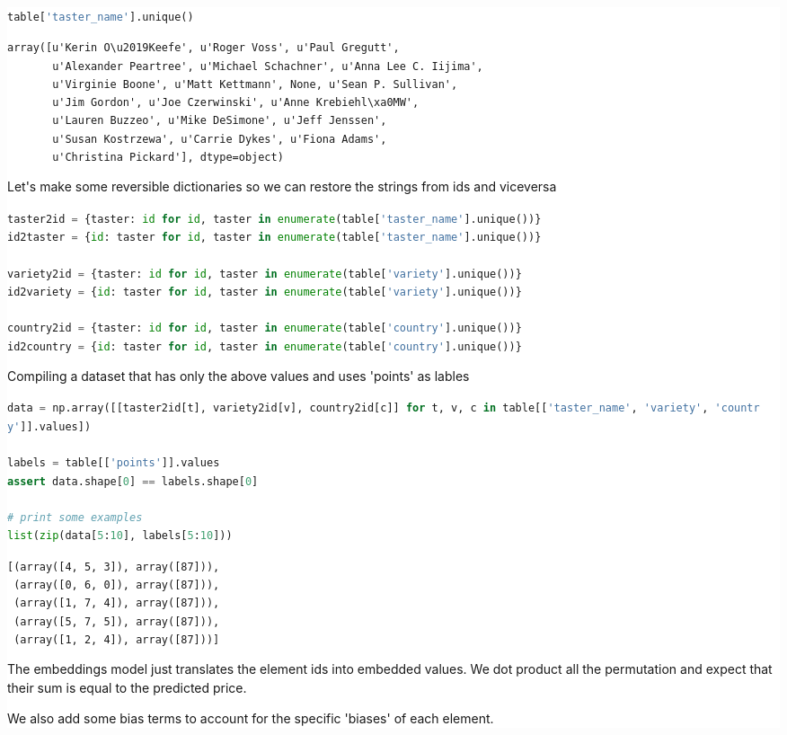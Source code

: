 ```python
table['taster_name'].unique()
```




    array([u'Kerin O\u2019Keefe', u'Roger Voss', u'Paul Gregutt',
           u'Alexander Peartree', u'Michael Schachner', u'Anna Lee C. Iijima',
           u'Virginie Boone', u'Matt Kettmann', None, u'Sean P. Sullivan',
           u'Jim Gordon', u'Joe Czerwinski', u'Anne Krebiehl\xa0MW',
           u'Lauren Buzzeo', u'Mike DeSimone', u'Jeff Jenssen',
           u'Susan Kostrzewa', u'Carrie Dykes', u'Fiona Adams',
           u'Christina Pickard'], dtype=object)



Let's make some reversible dictionaries so we can restore the strings from ids and viceversa


```python
taster2id = {taster: id for id, taster in enumerate(table['taster_name'].unique())}
id2taster = {id: taster for id, taster in enumerate(table['taster_name'].unique())}

variety2id = {taster: id for id, taster in enumerate(table['variety'].unique())}
id2variety = {id: taster for id, taster in enumerate(table['variety'].unique())}

country2id = {taster: id for id, taster in enumerate(table['country'].unique())}
id2country = {id: taster for id, taster in enumerate(table['country'].unique())}
```

Compiling a dataset that has only the above values and uses 'points' as lables


```python
data = np.array([[taster2id[t], variety2id[v], country2id[c]] for t, v, c in table[['taster_name', 'variety', 'country']].values])

labels = table[['points']].values
assert data.shape[0] == labels.shape[0]

# print some examples
list(zip(data[5:10], labels[5:10]))
```




    [(array([4, 5, 3]), array([87])),
     (array([0, 6, 0]), array([87])),
     (array([1, 7, 4]), array([87])),
     (array([5, 7, 5]), array([87])),
     (array([1, 2, 4]), array([87]))]



The embeddings model just translates the element ids into embedded values. We dot product all the permutation and expect that their sum is equal to the predicted price. 

We also add some bias terms to account for the specific 'biases' of each element.

